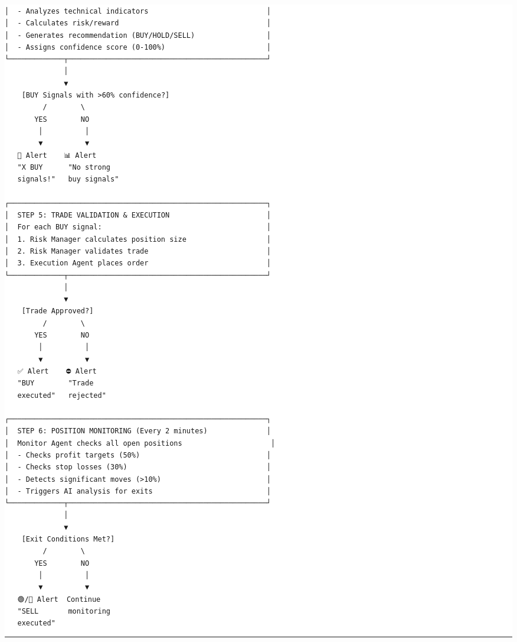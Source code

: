 ```
│  - Analyzes technical indicators                            │
│  - Calculates risk/reward                                   │
│  - Generates recommendation (BUY/HOLD/SELL)                 │
│  - Assigns confidence score (0-100%)                        │
└─────────────┬───────────────────────────────────────────────┘
              │
              ▼
    [BUY Signals with >60% confidence?]
         /        \
       YES        NO
        │          │
        ▼          ▼
   🤖 Alert    📊 Alert
   "X BUY      "No strong
   signals!"   buy signals"

┌─────────────────────────────────────────────────────────────┐
│  STEP 5: TRADE VALIDATION & EXECUTION                       │
│  For each BUY signal:                                       │
│  1. Risk Manager calculates position size                   │
│  2. Risk Manager validates trade                            │
│  3. Execution Agent places order                            │
└─────────────┬───────────────────────────────────────────────┘
              │
              ▼
    [Trade Approved?]
         /        \
       YES        NO
        │          │
        ▼          ▼
   ✅ Alert    ⛔ Alert
   "BUY        "Trade
   executed"   rejected"

┌─────────────────────────────────────────────────────────────┐
│  STEP 6: POSITION MONITORING (Every 2 minutes)              │
│  Monitor Agent checks all open positions                     │
│  - Checks profit targets (50%)                              │
│  - Checks stop losses (30%)                                 │
│  - Detects significant moves (>10%)                         │
│  - Triggers AI analysis for exits                           │
└─────────────┬───────────────────────────────────────────────┘
              │
              ▼
    [Exit Conditions Met?]
         /        \
       YES        NO
        │          │
        ▼          ▼
   🟢/🔴 Alert  Continue
   "SELL       monitoring
   executed"
```

---